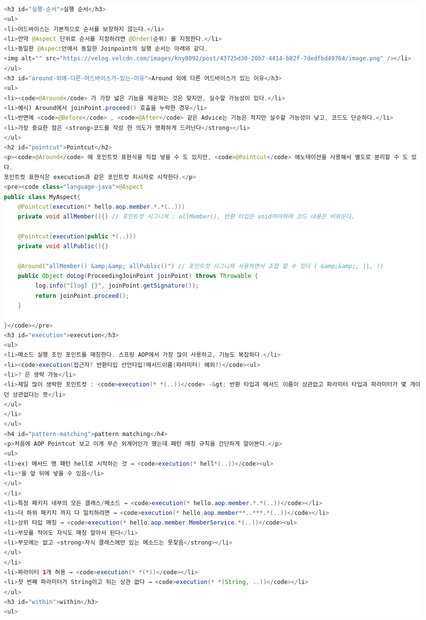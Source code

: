 ```java
<h3 id="실행-순서">실행 순서</h3>
<ul>
<li>어드바이스는 기본적으로 순서를 보장하지 않는다.</li>
<li>만약 @Aspect 단위로 순서를 지정하려면 @Order(순위) 를 지정한다.</li>
<li>동일한 @Aspect안에서 동일한 Joinpoint의 실행 순서는 아래와 같다.
<img alt="" src="https://velog.velcdn.com/images/kny8092/post/43725d30-20b7-4414-b82f-7dedfbd49764/image.png" /></li>
</ul>
<h3 id="around-외에-다른-어드바이스가-있는-이유">Around 외에 다른 어드바이스가 있는 이유</h3>
<ul>
<li><code>@Around</code> 가 가장 넓은 기능을 제공하는 것은 맞지만, 실수할 가능성이 있다.</li>
<li>예시) Around에서 joinPoint.proceed() 호출을 누락한 경우</li>
<li>반면에 <code>@Before</code> , <code>@After</code> 같은 Advice는 기능은 적지만 실수할 가능성이 낮고, 코드도 단순하다.</li>
<li>가장 중요한 점은 <strong>코드를 작성 한 의도가 명확하게 드러난다</strong></li>
</ul>
<h2 id="pointcut">Pointcut</h2>
<p><code>@Around</code> 에 포인트컷 표현식을 직접 넣을 수 도 있지만, <code>@Pointcut</code> 애노테이션을 사용해서 별도로 분리할 수 도 있다.
포인트컷 표현식은 execution과 같은 포인트컷 지시자로 시작한다.</p>
<pre><code class="language-java">@Aspect
public class MyAspect{
    @Pointcut(execution(* hello.aop.member.*.*(..)))
    private void allMember(){} // 포인트컷 시그니쳐 : allMember(), 반환 타입은 void여야하며 코드 내용은 비워둔다.

    @Pointcut(execution(public *(..)))
    private void allPublic(){}

    @Around("allMember() &amp;&amp; allPublic()") // 포인트컷 시그니쳐 사용하면서 조합 할 수 있다 ( &amp;&amp;, ||, !)
    public Object doLog(ProceedingJoinPoint joinPoint) throws Throwable {
         log.info("[log] {}", joinPoint.getSignature());
         return joinPoint.proceed();
    }

}</code></pre>
<h3 id="execution">execution</h3>
<ul>
<li>메소드 실행 조인 포인트를 매칭한다. 스프링 AOP에서 가장 많이 사용하고, 기능도 복잡하다.</li>
<li><code>execution(접근자? 반환타입 선언타입?메서드이름(파라미터) 예외?)</code><ul>
<li>? 은 생략 가능</li>
<li>제일 많이 생략한 포인트컷 : <code>execution(* *(..))</code> -&gt; 반환 타입과 메서드 이름이 상관없고 파라미터 타입과 파라미터가 몇 개이던 상관없다는 뜻</li>
</ul>
</li>
</ul>
<h4 id="pattern-matching">pattern matching</h4>
<p>처음에 AOP Pointcut 보고 이게 무슨 외계어인가 했는데 패턴 매칭 규칙을 간단하게 알아본다.</p>
<ul>
<li>ex) 메서드 명 패턴 hell로 시작하는 것 → <code>execution(* hell*(..))</code><ul>
<li>*을 앞 뒤에 넣을 수 있음</li>
</ul>
</li>
<li>특정 패키지 내부의 모든 클래스/메소드 → <code>execution(* hello.aop.member.*.*(..))</code></li>
<li>더 하위 패키지 까지 다 일치하려면 → <code>execution(* hello.aop.member**..***.*(..))</code></li>
<li>상위 타입 매칭 → <code>execution(* hello.aop.member.MemberService.*(..))</code><ul>
<li>부모를 적어도 자식도 매칭 알아서 된다</li>
<li>부모에는 없고 <strong>자식 클래스에만 있는 메소드는 못찾음</strong></li>
</ul>
</li>
<li>파라미터 1개 허용 → <code>execution(* *(*))</code></li>
<li>첫 번째 파라미터가 String이고 뒤는 상관 없다 → <code>execution(* *(String, ..))</code></li>
</ul>
<h3 id="within">within</h3>
<ul>
```
